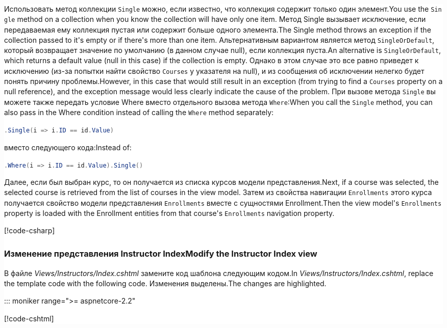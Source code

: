 <span data-ttu-id="0f7df-212">Использовать метод коллекции `Single` можно, если известно, что коллекция содержит только один элемент.</span><span class="sxs-lookup"><span data-stu-id="0f7df-212">You use the `Single` method on a collection when you know the collection will have only one item.</span></span> <span data-ttu-id="0f7df-213">Метод Single вызывает исключение, если передаваемая ему коллекция пустая или содержит больше одного элемента.</span><span class="sxs-lookup"><span data-stu-id="0f7df-213">The Single method throws an exception if the collection passed to it's empty or if there's more than one item.</span></span> <span data-ttu-id="0f7df-214">Альтернативным вариантом является метод `SingleOrDefault`, который возвращает значение по умолчанию (в данном случае null), если коллекция пуста.</span><span class="sxs-lookup"><span data-stu-id="0f7df-214">An alternative is `SingleOrDefault`, which returns a default value (null in this case) if the collection is empty.</span></span> <span data-ttu-id="0f7df-215">Однако в этом случае это все равно приведет к исключению (из-за попытки найти свойство `Courses` у указателя на null), и из сообщения об исключении нелегко будет понять причину проблемы.</span><span class="sxs-lookup"><span data-stu-id="0f7df-215">However, in this case that would still result in an exception (from trying to find a `Courses` property on a null reference), and the exception message would less clearly indicate the cause of the problem.</span></span> <span data-ttu-id="0f7df-216">При вызове метода `Single` вы можете также передать условие Where вместо отдельного вызова метода `Where`:</span><span class="sxs-lookup"><span data-stu-id="0f7df-216">When you call the `Single` method, you can also pass in the Where condition instead of calling the `Where` method separately:</span></span>

```csharp
.Single(i => i.ID == id.Value)
```

<span data-ttu-id="0f7df-217">вместо следующего кода:</span><span class="sxs-lookup"><span data-stu-id="0f7df-217">Instead of:</span></span>

```csharp
.Where(i => i.ID == id.Value).Single()
```

<span data-ttu-id="0f7df-218">Далее, если был выбран курс, то он получается из списка курсов модели представления.</span><span class="sxs-lookup"><span data-stu-id="0f7df-218">Next, if a course was selected, the selected course is retrieved from the list of courses in the view model.</span></span> <span data-ttu-id="0f7df-219">Затем из свойства навигации `Enrollments` этого курса получается свойство модели представления `Enrollments` вместе с сущностями Enrollment.</span><span class="sxs-lookup"><span data-stu-id="0f7df-219">Then the view model's `Enrollments` property is loaded with the Enrollment entities from that course's `Enrollments` navigation property.</span></span>

[!code-csharp[](intro/samples/cu/Controllers/InstructorsController.cs?range=64-69)]

### <a name="modify-the-instructor-index-view"></a><span data-ttu-id="0f7df-220">Изменение представления Instructor Index</span><span class="sxs-lookup"><span data-stu-id="0f7df-220">Modify the Instructor Index view</span></span>

<span data-ttu-id="0f7df-221">В файле *Views/Instructors/Index.cshtml* замените код шаблона следующим кодом.</span><span class="sxs-lookup"><span data-stu-id="0f7df-221">In *Views/Instructors/Index.cshtml*, replace the template code with the following code.</span></span> <span data-ttu-id="0f7df-222">Изменения выделены.</span><span class="sxs-lookup"><span data-stu-id="0f7df-222">The changes are highlighted.</span></span>

::: moniker range=">= aspnetcore-2.2"

[!code-cshtml[](intro/samples/5cu-snap/Views/Instructors/Index.cshtml?range=1-62&highlight=1,3-7,15-19,24,26-31,41-52,54)]
